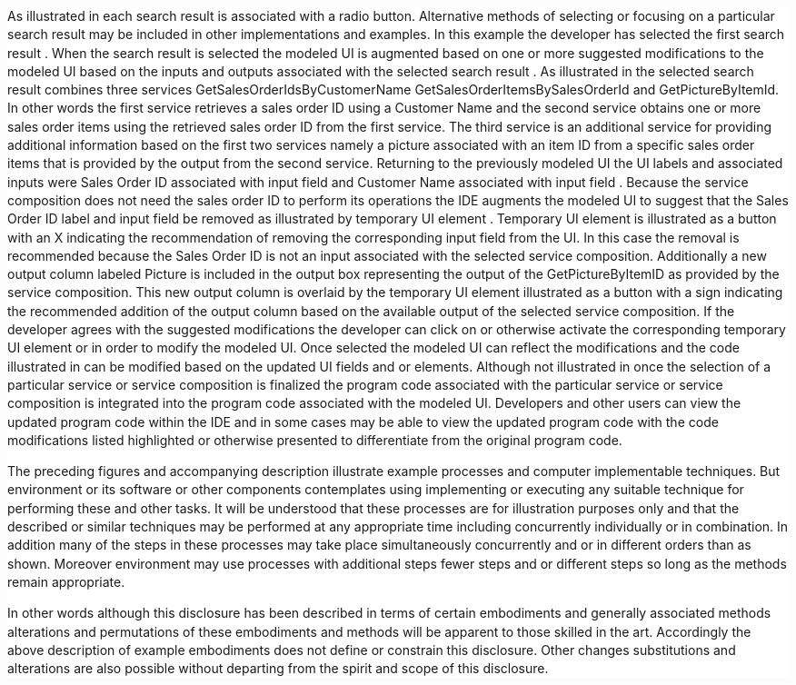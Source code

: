 As illustrated in each search result is associated with a radio button. Alternative methods of selecting or focusing on a particular search result may be included in other implementations and examples. In this example the developer has selected the first search result . When the search result is selected the modeled UI is augmented based on one or more suggested modifications to the modeled UI based on the inputs and outputs associated with the selected search result . As illustrated in the selected search result combines three services GetSalesOrderIdsByCustomerName GetSalesOrderItemsBySalesOrderId and GetPictureByItemId. In other words the first service retrieves a sales order ID using a Customer Name and the second service obtains one or more sales order items using the retrieved sales order ID from the first service. The third service is an additional service for providing additional information based on the first two services namely a picture associated with an item ID from a specific sales order items that is provided by the output from the second service. Returning to the previously modeled UI the UI labels and associated inputs were Sales Order ID associated with input field and Customer Name associated with input field . Because the service composition does not need the sales order ID to perform its operations the IDE augments the modeled UI to suggest that the Sales Order ID label and input field be removed as illustrated by temporary UI element . Temporary UI element is illustrated as a button with an X indicating the recommendation of removing the corresponding input field from the UI. In this case the removal is recommended because the Sales Order ID is not an input associated with the selected service composition. Additionally a new output column labeled Picture is included in the output box representing the output of the GetPictureByItemID as provided by the service composition. This new output column is overlaid by the temporary UI element illustrated as a button with a sign indicating the recommended addition of the output column based on the available output of the selected service composition. If the developer agrees with the suggested modifications the developer can click on or otherwise activate the corresponding temporary UI element or in order to modify the modeled UI. Once selected the modeled UI can reflect the modifications and the code illustrated in can be modified based on the updated UI fields and or elements. Although not illustrated in once the selection of a particular service or service composition is finalized the program code associated with the particular service or service composition is integrated into the program code associated with the modeled UI. Developers and other users can view the updated program code within the IDE and in some cases may be able to view the updated program code with the code modifications listed highlighted or otherwise presented to differentiate from the original program code.

The preceding figures and accompanying description illustrate example processes and computer implementable techniques. But environment or its software or other components contemplates using implementing or executing any suitable technique for performing these and other tasks. It will be understood that these processes are for illustration purposes only and that the described or similar techniques may be performed at any appropriate time including concurrently individually or in combination. In addition many of the steps in these processes may take place simultaneously concurrently and or in different orders than as shown. Moreover environment may use processes with additional steps fewer steps and or different steps so long as the methods remain appropriate.

In other words although this disclosure has been described in terms of certain embodiments and generally associated methods alterations and permutations of these embodiments and methods will be apparent to those skilled in the art. Accordingly the above description of example embodiments does not define or constrain this disclosure. Other changes substitutions and alterations are also possible without departing from the spirit and scope of this disclosure.

